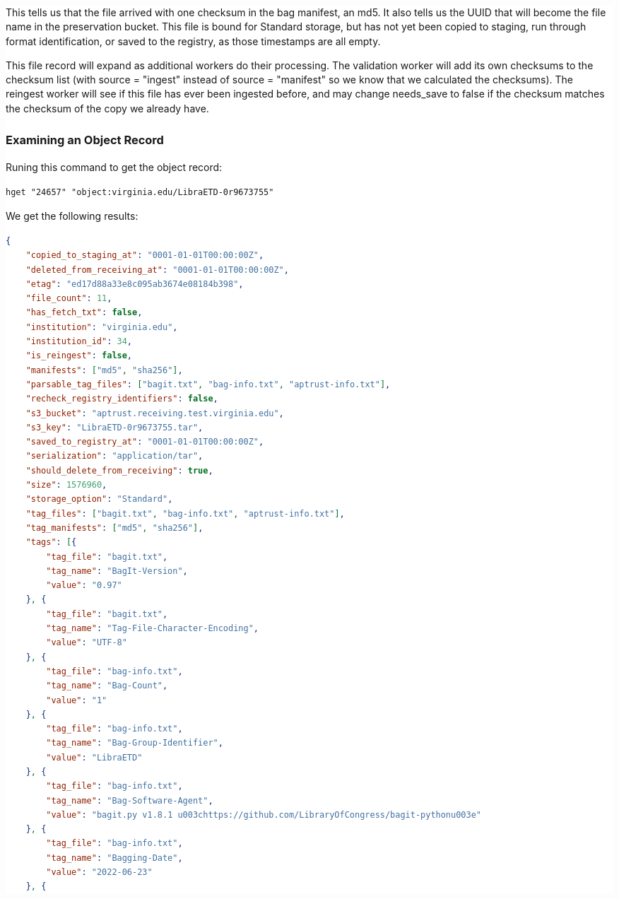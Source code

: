 This tells us that the file arrived with one checksum in the bag manifest, an md5. It also tells us the UUID that will become the file name in the preservation bucket. This file is bound for Standard storage, but has not yet been copied to staging, run through format identification, or saved to the registry, as those timestamps are all empty.

This file record will expand as additional workers do their processing. The validation worker will add its own checksums to the checksum list (with source = "ingest" instead of source = "manifest" so we know that we calculated the checksums). The reingest worker will see if this file has ever been ingested before, and may change needs_save to false if the checksum matches the checksum of the copy we already have.

### Examining an Object Record

Runing this command to get the object record:

`hget "24657" "object:virginia.edu/LibraETD-0r9673755"`

We get the following results:

```json
{
	"copied_to_staging_at": "0001-01-01T00:00:00Z",
	"deleted_from_receiving_at": "0001-01-01T00:00:00Z",
	"etag": "ed17d88a33e8c095ab3674e08184b398",
	"file_count": 11,
	"has_fetch_txt": false,
	"institution": "virginia.edu",
	"institution_id": 34,
	"is_reingest": false,
	"manifests": ["md5", "sha256"],
	"parsable_tag_files": ["bagit.txt", "bag-info.txt", "aptrust-info.txt"],
	"recheck_registry_identifiers": false,
	"s3_bucket": "aptrust.receiving.test.virginia.edu",
	"s3_key": "LibraETD-0r9673755.tar",
	"saved_to_registry_at": "0001-01-01T00:00:00Z",
	"serialization": "application/tar",
	"should_delete_from_receiving": true,
	"size": 1576960,
	"storage_option": "Standard",
	"tag_files": ["bagit.txt", "bag-info.txt", "aptrust-info.txt"],
	"tag_manifests": ["md5", "sha256"],
	"tags": [{
		"tag_file": "bagit.txt",
		"tag_name": "BagIt-Version",
		"value": "0.97"
	}, {
		"tag_file": "bagit.txt",
		"tag_name": "Tag-File-Character-Encoding",
		"value": "UTF-8"
	}, {
		"tag_file": "bag-info.txt",
		"tag_name": "Bag-Count",
		"value": "1"
	}, {
		"tag_file": "bag-info.txt",
		"tag_name": "Bag-Group-Identifier",
		"value": "LibraETD"
	}, {
		"tag_file": "bag-info.txt",
		"tag_name": "Bag-Software-Agent",
		"value": "bagit.py v1.8.1 u003chttps://github.com/LibraryOfCongress/bagit-pythonu003e"
	}, {
		"tag_file": "bag-info.txt",
		"tag_name": "Bagging-Date",
		"value": "2022-06-23"
	}, {
```